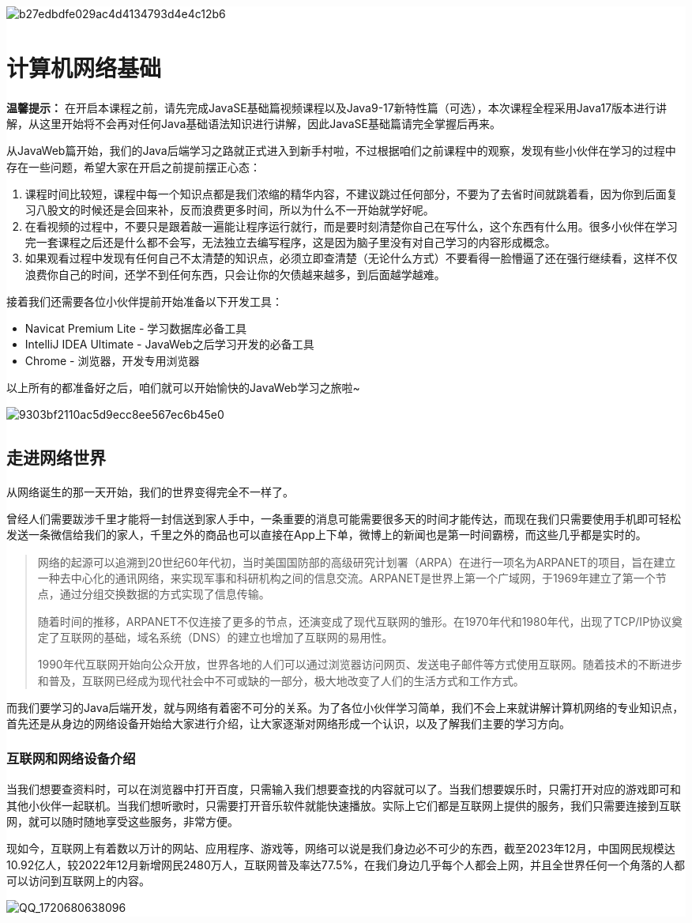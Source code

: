 ![b27edbdfe029ac4d4134793d4e4c12b6](https://s2.loli.net/2024/07/08/qezkUsQTn7pW4KN.png)

# 计算机网络基础

**温馨提示：** 在开启本课程之前，请先完成JavaSE基础篇视频课程以及Java9-17新特性篇（可选），本次课程全程采用Java17版本进行讲解，从这里开始将不会再对任何Java基础语法知识进行讲解，因此JavaSE基础篇请完全掌握后再来。

从JavaWeb篇开始，我们的Java后端学习之路就正式进入到新手村啦，不过根据咱们之前课程中的观察，发现有些小伙伴在学习的过程中存在一些问题，希望大家在开启之前提前摆正心态：

1. 课程时间比较短，课程中每一个知识点都是我们浓缩的精华内容，不建议跳过任何部分，不要为了去省时间就跳着看，因为你到后面复习八股文的时候还是会回来补，反而浪费更多时间，所以为什么不一开始就学好呢。
2. 在看视频的过程中，不要只是跟着敲一遍能让程序运行就行，而是要时刻清楚你自己在写什么，这个东西有什么用。很多小伙伴在学习完一套课程之后还是什么都不会写，无法独立去编写程序，这是因为脑子里没有对自己学习的内容形成概念。
3. 如果观看过程中发现有任何自己不太清楚的知识点，必须立即查清楚（无论什么方式）不要看得一脸懵逼了还在强行继续看，这样不仅浪费你自己的时间，还学不到任何东西，只会让你的欠债越来越多，到后面越学越难。

接着我们还需要各位小伙伴提前开始准备以下开发工具：

* Navicat Premium Lite - 学习数据库必备工具
* IntelliJ IDEA Ultimate - JavaWeb之后学习开发的必备工具
* Chrome - 浏览器，开发专用浏览器

以上所有的都准备好之后，咱们就可以开始愉快的JavaWeb学习之旅啦~

![9303bf2110ac5d9ecc8ee567ec6b45e0](https://s2.loli.net/2024/07/08/4jwVvg9P2YZkmCl.png)

## 走进网络世界

从网络诞生的那一天开始，我们的世界变得完全不一样了。

曾经人们需要跋涉千里才能将一封信送到家人手中，一条重要的消息可能需要很多天的时间才能传达，而现在我们只需要使用手机即可轻松发送一条微信给我们的家人，千里之外的商品也可以直接在App上下单，微博上的新闻也是第一时间霸榜，而这些几乎都是实时的。

> 网络的起源可以追溯到20世纪60年代初，当时美国国防部的高级研究计划署（ARPA）在进行一项名为ARPANET的项目，旨在建立一种去中心化的通讯网络，来实现军事和科研机构之间的信息交流。ARPANET是世界上第一个广域网，于1969年建立了第一个节点，通过分组交换数据的方式实现了信息传输。
>
> 随着时间的推移，ARPANET不仅连接了更多的节点，还演变成了现代互联网的雏形。在1970年代和1980年代，出现了TCP/IP协议奠定了互联网的基础，域名系统（DNS）的建立也增加了互联网的易用性。
>
> 1990年代互联网开始向公众开放，世界各地的人们可以通过浏览器访问网页、发送电子邮件等方式使用互联网。随着技术的不断进步和普及，互联网已经成为现代社会中不可或缺的一部分，极大地改变了人们的生活方式和工作方式。

而我们要学习的Java后端开发，就与网络有着密不可分的关系。为了各位小伙伴学习简单，我们不会上来就讲解计算机网络的专业知识点，首先还是从身边的网络设备开始给大家进行介绍，让大家逐渐对网络形成一个认识，以及了解我们主要的学习方向。

### 互联网和网络设备介绍

当我们想要查资料时，可以在浏览器中打开百度，只需输入我们想要查找的内容就可以了。当我们想要娱乐时，只需打开对应的游戏即可和其他小伙伴一起联机。当我们想听歌时，只需要打开音乐软件就能快速播放。实际上它们都是互联网上提供的服务，我们只需要连接到互联网，就可以随时随地享受这些服务，非常方便。

现如今，互联网上有着数以万计的网站、应用程序、游戏等，网络可以说是我们身边必不可少的东西，截至2023年12月，中国网民规模达10.92亿人，较2022年12月新增网民2480万人，互联网普及率达77.5%，在我们身边几乎每个人都会上网，并且全世界任何一个角落的人都可以访问到互联网上的内容。

![QQ_1720680638096](https://s2.loli.net/2024/07/11/F6hLfJICTbXxYBs.png)
